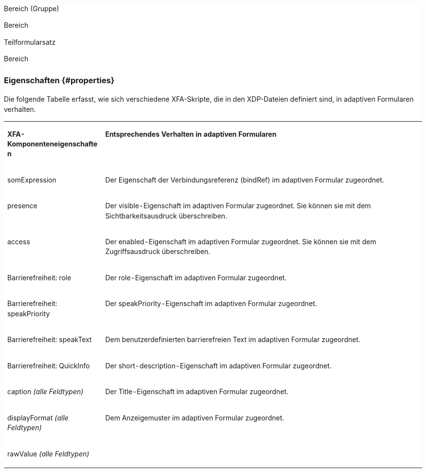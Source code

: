   </tr>
  <tr>
   <td><p>Bereich (Gruppe)</p> </td>
   <td><p>Bereich</p> </td>
  </tr>
  <tr>
   <td><p>Teilformularsatz </p> </td>
   <td><p>Bereich</p> </td>
  </tr>
 </tbody>
</table>

### Eigenschaften {#properties}

Die folgende Tabelle erfasst, wie sich verschiedene XFA-Skripte, die in den XDP-Dateien definiert sind, in adaptiven Formularen verhalten.

<table>
 <tbody>
  <tr>
   <td><p><strong>XFA-Komponenteneigenschaften</strong></p> </td>
   <td><p><strong>Entsprechendes Verhalten in adaptiven Formularen</strong></p> </td>
  </tr>
  <tr>
   <td><p>somExpression </p> </td>
   <td><p>Der Eigenschaft der Verbindungsreferenz (bindRef) im adaptiven Formular zugeordnet.</p> </td>
  </tr>
  <tr>
   <td><p>presence </p> </td>
   <td><p>Der visible-Eigenschaft im adaptiven Formular zugeordnet. Sie können sie mit dem Sichtbarkeitsausdruck überschreiben.</p> </td>
  </tr>
  <tr>
   <td><p>access </p> </td>
   <td><p>Der enabled-Eigenschaft im adaptiven Formular zugeordnet. Sie können sie mit dem Zugriffsausdruck überschreiben.</p> </td>
  </tr>
  <tr>
   <td><p>Barrierefreiheit: role </p> </td>
   <td><p>Der role-Eigenschaft im adaptiven Formular zugeordnet.</p> </td>
  </tr>
  <tr>
   <td><p>Barrierefreiheit: speakPriority </p> </td>
   <td><p>Der speakPriority-Eigenschaft im adaptiven Formular zugeordnet.</p> </td>
  </tr>
  <tr>
   <td><p>Barrierefreiheit: speakText</p> </td>
   <td><p>Dem benutzerdefinierten barrierefreien Text im adaptiven Formular zugeordnet.</p> </td>
  </tr>
  <tr>
   <td><p>Barrierefreiheit: QuickInfo </p> </td>
   <td><p>Der short-description-Eigenschaft im adaptiven Formular zugeordnet.</p> </td>
  </tr>
  <tr>
   <td><p>caption<em> (alle Feldtypen)</em></p> </td>
   <td><p>Der Title-Eigenschaft im adaptiven Formular zugeordnet.</p> </td>
  </tr>
  <tr>
   <td><p>displayFormat<em> (alle Feldtypen)</em></p> </td>
   <td><p>Dem Anzeigemuster im adaptiven Formular zugeordnet.</p> </td>
  </tr>
  <tr>
   <td><p>rawValue<em> (alle Feldtypen)</em></p> </td>